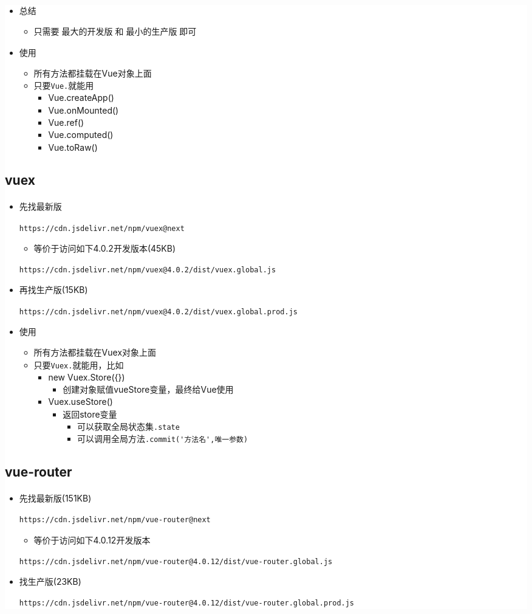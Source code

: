 - 总结
    - 只需要 最大的开发版 和 最小的生产版 即可
    
- 使用
    - 所有方法都挂载在Vue对象上面
    - 只要`Vue.`就能用
        - Vue.createApp()
        - Vue.onMounted()
        - Vue.ref()
        - Vue.computed()
        - Vue.toRaw()

## vuex

- 先找最新版
    ```
    https://cdn.jsdelivr.net/npm/vuex@next
    ```
    - 等价于访问如下4.0.2开发版本(45KB)
    ```
    https://cdn.jsdelivr.net/npm/vuex@4.0.2/dist/vuex.global.js
    ```
    
- 再找生产版(15KB)
    ```
    https://cdn.jsdelivr.net/npm/vuex@4.0.2/dist/vuex.global.prod.js
    ```
    
- 使用
    - 所有方法都挂载在Vuex对象上面
    - 只要`Vuex.`就能用，比如
        - new Vuex.Store({})
            - 创建对象赋值vueStore变量，最终给Vue使用
        - Vuex.useStore()
            - 返回store变量
                - 可以获取全局状态集`.state`
                - 可以调用全局方法`.commit('方法名',唯一参数)`

## vue-router

- 先找最新版(151KB)
    ```
    https://cdn.jsdelivr.net/npm/vue-router@next
    ```
    - 等价于访问如下4.0.12开发版本
    ```
    https://cdn.jsdelivr.net/npm/vue-router@4.0.12/dist/vue-router.global.js
    ```
    
- 找生产版(23KB)
    ```
    https://cdn.jsdelivr.net/npm/vue-router@4.0.12/dist/vue-router.global.prod.js
    ```
